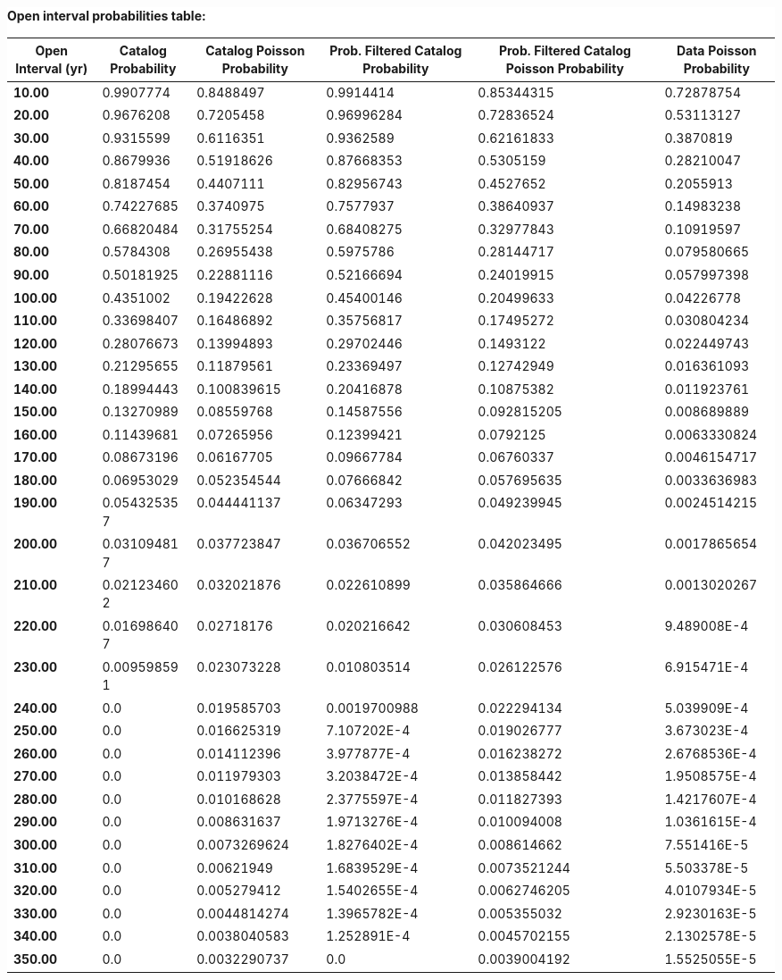 **Open interval probabilities table:**

| **Open Interval (yr)** | Catalog Probability | Catalog Poisson Probability | Prob. Filtered Catalog Probability | Prob. Filtered Catalog Poisson Probability | Data Poisson Probability |
|-----|-----|-----|-----|-----|-----|
| **10.00** | 0.9907774 | 0.8488497 | 0.9914414 | 0.85344315 | 0.72878754 |
| **20.00** | 0.9676208 | 0.7205458 | 0.96996284 | 0.72836524 | 0.53113127 |
| **30.00** | 0.9315599 | 0.6116351 | 0.9362589 | 0.62161833 | 0.3870819 |
| **40.00** | 0.8679936 | 0.51918626 | 0.87668353 | 0.5305159 | 0.28210047 |
| **50.00** | 0.8187454 | 0.4407111 | 0.82956743 | 0.4527652 | 0.2055913 |
| **60.00** | 0.74227685 | 0.3740975 | 0.7577937 | 0.38640937 | 0.14983238 |
| **70.00** | 0.66820484 | 0.31755254 | 0.68408275 | 0.32977843 | 0.10919597 |
| **80.00** | 0.5784308 | 0.26955438 | 0.5975786 | 0.28144717 | 0.079580665 |
| **90.00** | 0.50181925 | 0.22881116 | 0.52166694 | 0.24019915 | 0.057997398 |
| **100.00** | 0.4351002 | 0.19422628 | 0.45400146 | 0.20499633 | 0.04226778 |
| **110.00** | 0.33698407 | 0.16486892 | 0.35756817 | 0.17495272 | 0.030804234 |
| **120.00** | 0.28076673 | 0.13994893 | 0.29702446 | 0.1493122 | 0.022449743 |
| **130.00** | 0.21295655 | 0.11879561 | 0.23369497 | 0.12742949 | 0.016361093 |
| **140.00** | 0.18994443 | 0.100839615 | 0.20416878 | 0.10875382 | 0.011923761 |
| **150.00** | 0.13270989 | 0.08559768 | 0.14587556 | 0.092815205 | 0.008689889 |
| **160.00** | 0.11439681 | 0.07265956 | 0.12399421 | 0.0792125 | 0.0063330824 |
| **170.00** | 0.08673196 | 0.06167705 | 0.09667784 | 0.06760337 | 0.0046154717 |
| **180.00** | 0.06953029 | 0.052354544 | 0.07666842 | 0.057695635 | 0.0033636983 |
| **190.00** | 0.054325357 | 0.044441137 | 0.06347293 | 0.049239945 | 0.0024514215 |
| **200.00** | 0.031094817 | 0.037723847 | 0.036706552 | 0.042023495 | 0.0017865654 |
| **210.00** | 0.021234602 | 0.032021876 | 0.022610899 | 0.035864666 | 0.0013020267 |
| **220.00** | 0.016986407 | 0.02718176 | 0.020216642 | 0.030608453 | 9.489008E-4 |
| **230.00** | 0.009598591 | 0.023073228 | 0.010803514 | 0.026122576 | 6.915471E-4 |
| **240.00** | 0.0 | 0.019585703 | 0.0019700988 | 0.022294134 | 5.039909E-4 |
| **250.00** | 0.0 | 0.016625319 | 7.107202E-4 | 0.019026777 | 3.673023E-4 |
| **260.00** | 0.0 | 0.014112396 | 3.977877E-4 | 0.016238272 | 2.6768536E-4 |
| **270.00** | 0.0 | 0.011979303 | 3.2038472E-4 | 0.013858442 | 1.9508575E-4 |
| **280.00** | 0.0 | 0.010168628 | 2.3775597E-4 | 0.011827393 | 1.4217607E-4 |
| **290.00** | 0.0 | 0.008631637 | 1.9713276E-4 | 0.010094008 | 1.0361615E-4 |
| **300.00** | 0.0 | 0.0073269624 | 1.8276402E-4 | 0.008614662 | 7.551416E-5 |
| **310.00** | 0.0 | 0.00621949 | 1.6839529E-4 | 0.0073521244 | 5.503378E-5 |
| **320.00** | 0.0 | 0.005279412 | 1.5402655E-4 | 0.0062746205 | 4.0107934E-5 |
| **330.00** | 0.0 | 0.0044814274 | 1.3965782E-4 | 0.005355032 | 2.9230163E-5 |
| **340.00** | 0.0 | 0.0038040583 | 1.252891E-4 | 0.0045702155 | 2.1302578E-5 |
| **350.00** | 0.0 | 0.0032290737 | 0.0 | 0.0039004192 | 1.5525055E-5 |
